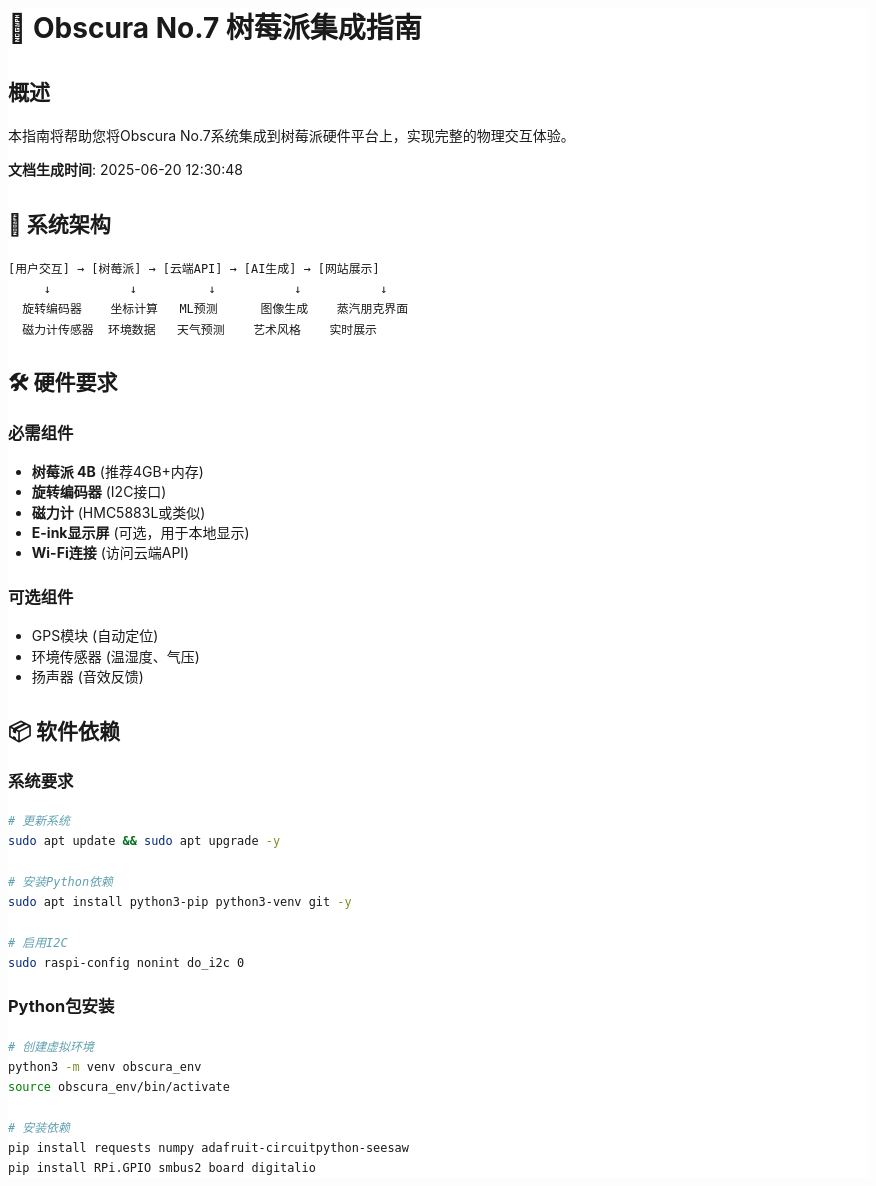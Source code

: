 # 🍓 Obscura No.7 树莓派集成指南

## 概述
本指南将帮助您将Obscura No.7系统集成到树莓派硬件平台上，实现完整的物理交互体验。

**文档生成时间**: 2025-06-20 12:30:48

## 🎯 系统架构

```
[用户交互] → [树莓派] → [云端API] → [AI生成] → [网站展示]
     ↓           ↓          ↓           ↓           ↓
  旋转编码器    坐标计算   ML预测      图像生成    蒸汽朋克界面
  磁力计传感器  环境数据   天气预测    艺术风格    实时展示
```

## 🛠️ 硬件要求

### 必需组件
- **树莓派 4B** (推荐4GB+内存)
- **旋转编码器** (I2C接口)
- **磁力计** (HMC5883L或类似)
- **E-ink显示屏** (可选，用于本地显示)
- **Wi-Fi连接** (访问云端API)

### 可选组件
- GPS模块 (自动定位)
- 环境传感器 (温湿度、气压)
- 扬声器 (音效反馈)

## 📦 软件依赖

### 系统要求
```bash
# 更新系统
sudo apt update && sudo apt upgrade -y

# 安装Python依赖
sudo apt install python3-pip python3-venv git -y

# 启用I2C
sudo raspi-config nonint do_i2c 0
```

### Python包安装
```bash
# 创建虚拟环境
python3 -m venv obscura_env
source obscura_env/bin/activate

# 安装依赖
pip install requests numpy adafruit-circuitpython-seesaw
pip install RPi.GPIO smbus2 board digitalio
```
